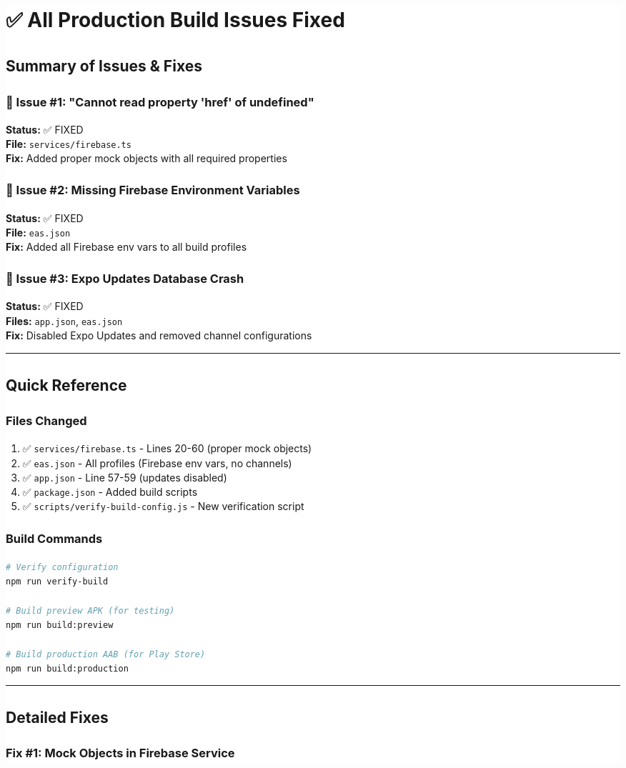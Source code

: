 # ✅ All Production Build Issues Fixed

## Summary of Issues & Fixes

### 🔴 Issue #1: "Cannot read property 'href' of undefined"
**Status:** ✅ FIXED  
**File:** `services/firebase.ts`  
**Fix:** Added proper mock objects with all required properties

### 🔴 Issue #2: Missing Firebase Environment Variables
**Status:** ✅ FIXED  
**File:** `eas.json`  
**Fix:** Added all Firebase env vars to all build profiles

### 🔴 Issue #3: Expo Updates Database Crash
**Status:** ✅ FIXED  
**Files:** `app.json`, `eas.json`  
**Fix:** Disabled Expo Updates and removed channel configurations

---

## Quick Reference

### Files Changed
1. ✅ `services/firebase.ts` - Lines 20-60 (proper mock objects)
2. ✅ `eas.json` - All profiles (Firebase env vars, no channels)
3. ✅ `app.json` - Line 57-59 (updates disabled)
4. ✅ `package.json` - Added build scripts
5. ✅ `scripts/verify-build-config.js` - New verification script

### Build Commands
```bash
# Verify configuration
npm run verify-build

# Build preview APK (for testing)
npm run build:preview

# Build production AAB (for Play Store)
npm run build:production
```

---

## Detailed Fixes

### Fix #1: Mock Objects in Firebase Service
